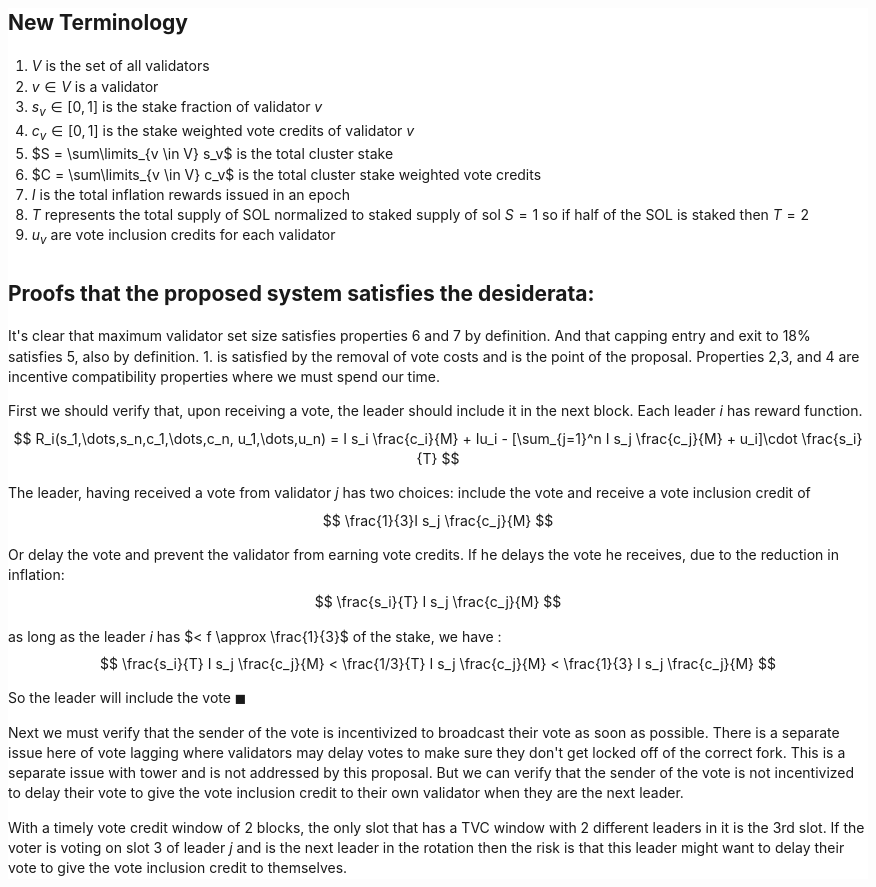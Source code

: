 ## New Terminology

1. $V$ is the set of all validators
2. $v \in V$ is a validator
3. $s_v \in [0,1]$ is the stake fraction of validator $v$
4. $c_v \in [0,1]$ is the stake weighted vote credits of validator $v$
5. $S = \sum\limits_{v \in V} s_v$ is the total cluster stake
6. $C = \sum\limits_{v \in V} c_v$ is the total cluster stake weighted vote credits
7. $I$ is the total inflation rewards issued in an epoch
8. $T$ represents the total supply of SOL normalized to staked supply of sol
   $S =1$ so if half of the SOL is staked then $T= 2$
9. $u_v$ are vote inclusion credits for each validator

## Proofs that the proposed system satisfies the desiderata:

It's clear that maximum validator set size satisfies properties 6 and 7 by
definition. And that capping entry and exit to 18% satisfies 5, also by
definition. 1. is satisfied by the removal of vote costs and is the point of the
proposal. Properties 2,3, and 4 are incentive compatibility properties where we
must spend our time.

First we should verify that, upon receiving a vote, the leader should include it
in the next block. Each leader $i$ has reward function.
$$
R_i(s_1,\dots,s_n,c_1,\dots,c_n, u_1,\dots,u_n) = I s_i \frac{c_i}{M} + Iu_i -
  [\sum_{j=1}^n I s_j \frac{c_j}{M} +  u_i]\cdot \frac{s_i}{T}
$$


The leader, having received a vote from validator $j$ has two choices: include
the vote and receive a vote inclusion credit of
$$ \frac{1}{3}I s_j \frac{c_j}{M} $$

Or delay the vote and prevent the validator from earning vote credits. If he
delays the vote he receives, due to the reduction in inflation:
$$ \frac{s_i}{T} I s_j \frac{c_j}{M} $$

as long as the leader $i$ has $< f \approx \frac{1}{3}$ of the stake, we have :
$$ \frac{s_i}{T} I s_j \frac{c_j}{M}
  < \frac{1/3}{T} I s_j \frac{c_j}{M}
  < \frac{1}{3} I s_j \frac{c_j}{M} $$

So the leader will include the vote $\blacksquare$

Next we must verify that the sender of the vote is incentivized to broadcast their
vote as soon as possible. There is a separate issue here of vote lagging where
validators may delay votes to make sure they don't get locked off of the correct
fork. This is a separate issue with tower and is not addressed by this proposal.
But we can verify that the sender of the vote is not incentivized to delay their
vote to give the vote inclusion credit to their own validator when they are the
next leader.

With a timely vote credit window of 2 blocks, the only slot that has a TVC window
with 2 different leaders in it is the 3rd slot. If the voter is voting on slot 3
of leader $j$ and is the next leader in the rotation then the risk is that this
leader might want to delay their vote to give the vote inclusion credit to themselves.
